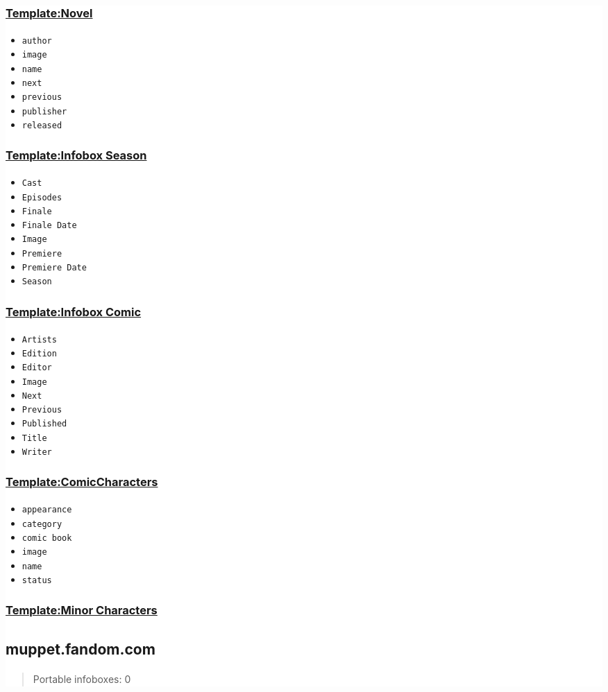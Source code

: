 
### [Template:Novel](http://supernatural.fandom.com/wiki/Template:Novel)
* `author`
* `image`
* `name`
* `next`
* `previous`
* `publisher`
* `released`

### [Template:Infobox Season](http://supernatural.fandom.com/wiki/Template:Infobox_Season)
* `Cast`
* `Episodes`
* `Finale`
* `Finale Date`
* `Image`
* `Premiere`
* `Premiere Date`
* `Season`

### [Template:Infobox Comic](http://supernatural.fandom.com/wiki/Template:Infobox_Comic)
* `Artists`
* `Edition`
* `Editor`
* `Image`
* `Next`
* `Previous`
* `Published`
* `Title`
* `Writer`

### [Template:ComicCharacters](http://supernatural.fandom.com/wiki/Template:ComicCharacters)
* `appearance`
* `category`
* `comic book`
* `image`
* `name`
* `status`

### [Template:Minor Characters](http://supernatural.fandom.com/wiki/Template:Minor_Characters)

## muppet.fandom.com
> Portable infoboxes: 0

